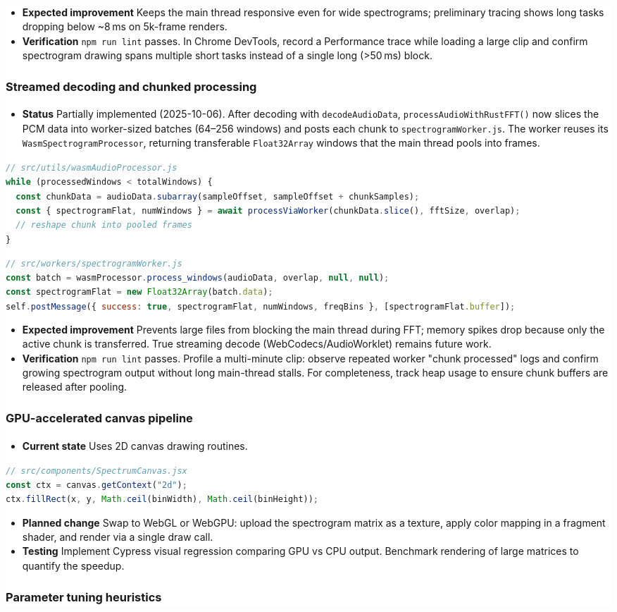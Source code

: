 - **Expected improvement** Keeps the main thread responsive even for wide spectrograms; preliminary tracing shows long tasks dropping below ~8 ms on 5k-frame renders.
- **Verification** `npm run lint` passes. In Chrome DevTools, record a Performance trace while loading a large clip and confirm spectrogram drawing spans multiple short tasks instead of a single long (>50 ms) block.

### Streamed decoding and chunked processing

- **Status** Partially implemented (2025-10-06). After decoding with `decodeAudioData`, `processAudioWithRustFFT()` now slices the PCM data into worker-sized batches (64–256 windows) and posts each chunk to `spectrogramWorker.js`. The worker reuses its `WasmSpectrogramProcessor`, returning transferable `Float32Array` windows that the main thread pools into frames.

```javascript
// src/utils/wasmAudioProcessor.js
while (processedWindows < totalWindows) {
  const chunkData = audioData.subarray(sampleOffset, sampleOffset + chunkSamples);
  const { spectrogramFlat, numWindows } = await processViaWorker(chunkData.slice(), fftSize, overlap);
  // reshape chunk into pooled frames
}
```

```javascript
// src/workers/spectrogramWorker.js
const batch = wasmProcessor.process_windows(audioData, overlap, null, null);
const spectrogramFlat = new Float32Array(batch.data);
self.postMessage({ success: true, spectrogramFlat, numWindows, freqBins }, [spectrogramFlat.buffer]);
```

- **Expected improvement** Prevents large files from blocking the main thread during FFT; memory spikes drop because only the active chunk is transferred. True streaming decode (WebCodecs/AudioWorklet) remains future work.
- **Verification** `npm run lint` passes. Profile a multi-minute clip: observe repeated worker "chunk processed" logs and confirm growing spectrogram output without long main-thread stalls. For completeness, track heap usage to ensure chunk buffers are released after pooling.

### GPU-accelerated canvas pipeline

- **Current state** Uses 2D canvas drawing routines.

```javascript
// src/components/SpectrumCanvas.jsx
const ctx = canvas.getContext("2d");
ctx.fillRect(x, y, Math.ceil(binWidth), Math.ceil(binHeight));
```

- **Planned change** Swap to WebGL or WebGPU: upload the spectrogram matrix as a texture, apply color mapping in a fragment shader, and render via a single draw call.
- **Testing** Implement Cypress visual regression comparing GPU vs CPU output. Benchmark rendering of large matrices to quantify the speedup.

### Parameter tuning heuristics
